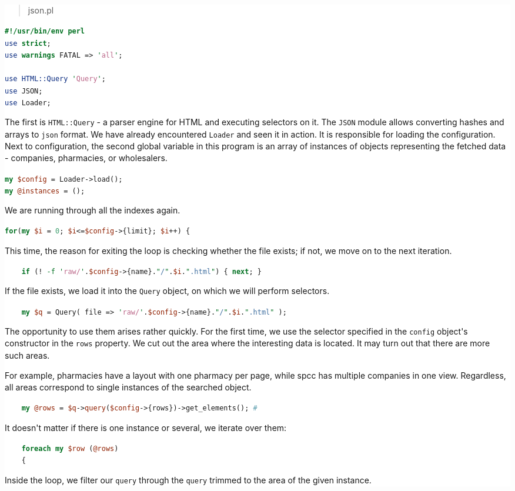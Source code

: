 > json.pl

```perl
#!/usr/bin/env perl
use strict;
use warnings FATAL => 'all';

use HTML::Query 'Query';
use JSON;
use Loader;
```

The first is `HTML::Query` - a parser engine for HTML and executing selectors on it. The `JSON` module allows converting hashes and arrays to `json` format. We have already encountered `Loader` and seen it in action. It is responsible for loading the configuration. Next to configuration, the second global variable in this program is an array of instances of objects representing the fetched data - companies, pharmacies, or wholesalers.

```perl
my $config = Loader->load();
my @instances = ();
```

We are running through all the indexes again.

```perl
for(my $i = 0; $i<=$config->{limit}; $i++) {
```

This time, the reason for exiting the loop is checking whether the file exists; if not, we move on to the next iteration.

```perl
    if (! -f 'raw/'.$config->{name}."/".$i.".html") { next; }
```

If the file exists, we load it into the `Query` object, on which we will perform selectors.

```perl
    my $q = Query( file => 'raw/'.$config->{name}."/".$i.".html" );
```

The opportunity to use them arises rather quickly. For the first time, we use the selector specified in the `config` object's constructor in the `rows` property. We cut out the area where the interesting data is located. It may turn out that there are more such areas.

For example, pharmacies have a layout with one pharmacy per page, while spcc has multiple companies in one view. Regardless, all areas correspond to single instances of the searched object.

```perl
    my @rows = $q->query($config->{rows})->get_elements(); #
```

It doesn't matter if there is one instance or several, we iterate over them:

```perl
    foreach my $row (@rows)
    {
```

Inside the loop, we filter our `query` through the `query` trimmed to the area of the given instance.
